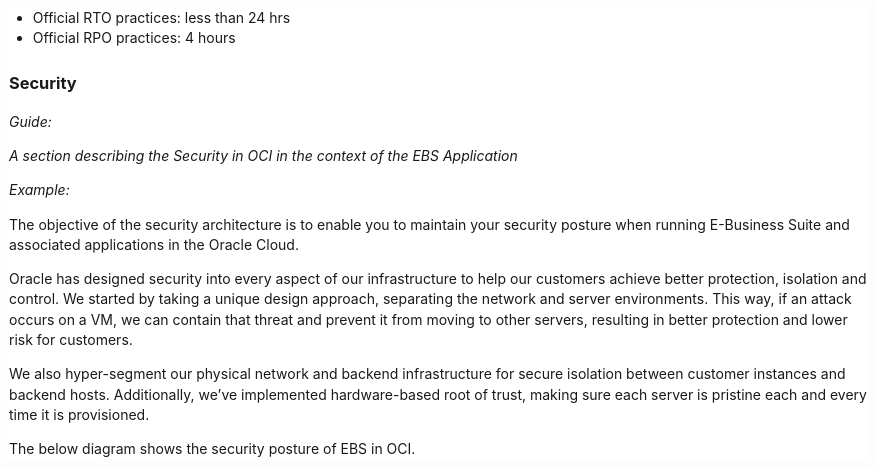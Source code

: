 -   Official RTO practices: less than 24 hrs
-   Official RPO practices: 4 hours

### Security

*Guide:*

*A section describing the Security in OCI in the context of the EBS Application*

*Example:*

The objective of the security architecture is to enable you to maintain your security posture when running E-Business Suite and associated applications in the Oracle Cloud.

Oracle has designed security into every aspect of our infrastructure to help our customers achieve better protection, isolation and control. We started by taking a unique design approach, separating the network and server environments. This way, if an attack occurs on a VM, we can contain that threat and prevent it from moving to other servers, resulting in better protection and lower risk for customers.

We also hyper-segment our physical network and backend infrastructure for secure isolation between customer instances and backend hosts. Additionally, we’ve implemented hardware-based root of trust, making sure each server is pristine each and every time it is provisioned.

The below diagram shows the security posture of EBS in OCI.
